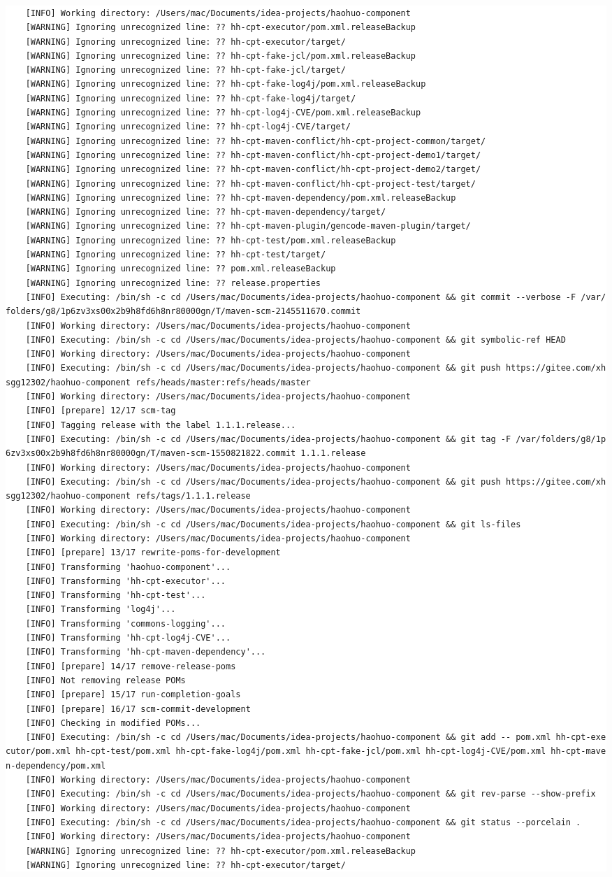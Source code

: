         [INFO] Working directory: /Users/mac/Documents/idea-projects/haohuo-component
        [WARNING] Ignoring unrecognized line: ?? hh-cpt-executor/pom.xml.releaseBackup
        [WARNING] Ignoring unrecognized line: ?? hh-cpt-executor/target/
        [WARNING] Ignoring unrecognized line: ?? hh-cpt-fake-jcl/pom.xml.releaseBackup
        [WARNING] Ignoring unrecognized line: ?? hh-cpt-fake-jcl/target/
        [WARNING] Ignoring unrecognized line: ?? hh-cpt-fake-log4j/pom.xml.releaseBackup
        [WARNING] Ignoring unrecognized line: ?? hh-cpt-fake-log4j/target/
        [WARNING] Ignoring unrecognized line: ?? hh-cpt-log4j-CVE/pom.xml.releaseBackup
        [WARNING] Ignoring unrecognized line: ?? hh-cpt-log4j-CVE/target/
        [WARNING] Ignoring unrecognized line: ?? hh-cpt-maven-conflict/hh-cpt-project-common/target/
        [WARNING] Ignoring unrecognized line: ?? hh-cpt-maven-conflict/hh-cpt-project-demo1/target/
        [WARNING] Ignoring unrecognized line: ?? hh-cpt-maven-conflict/hh-cpt-project-demo2/target/
        [WARNING] Ignoring unrecognized line: ?? hh-cpt-maven-conflict/hh-cpt-project-test/target/
        [WARNING] Ignoring unrecognized line: ?? hh-cpt-maven-dependency/pom.xml.releaseBackup
        [WARNING] Ignoring unrecognized line: ?? hh-cpt-maven-dependency/target/
        [WARNING] Ignoring unrecognized line: ?? hh-cpt-maven-plugin/gencode-maven-plugin/target/
        [WARNING] Ignoring unrecognized line: ?? hh-cpt-test/pom.xml.releaseBackup
        [WARNING] Ignoring unrecognized line: ?? hh-cpt-test/target/
        [WARNING] Ignoring unrecognized line: ?? pom.xml.releaseBackup
        [WARNING] Ignoring unrecognized line: ?? release.properties
        [INFO] Executing: /bin/sh -c cd /Users/mac/Documents/idea-projects/haohuo-component && git commit --verbose -F /var/folders/g8/1p6zv3xs00x2b9h8fd6h8nr80000gn/T/maven-scm-2145511670.commit
        [INFO] Working directory: /Users/mac/Documents/idea-projects/haohuo-component
        [INFO] Executing: /bin/sh -c cd /Users/mac/Documents/idea-projects/haohuo-component && git symbolic-ref HEAD
        [INFO] Working directory: /Users/mac/Documents/idea-projects/haohuo-component
        [INFO] Executing: /bin/sh -c cd /Users/mac/Documents/idea-projects/haohuo-component && git push https://gitee.com/xhsgg12302/haohuo-component refs/heads/master:refs/heads/master
        [INFO] Working directory: /Users/mac/Documents/idea-projects/haohuo-component
        [INFO] [prepare] 12/17 scm-tag
        [INFO] Tagging release with the label 1.1.1.release...
        [INFO] Executing: /bin/sh -c cd /Users/mac/Documents/idea-projects/haohuo-component && git tag -F /var/folders/g8/1p6zv3xs00x2b9h8fd6h8nr80000gn/T/maven-scm-1550821822.commit 1.1.1.release
        [INFO] Working directory: /Users/mac/Documents/idea-projects/haohuo-component
        [INFO] Executing: /bin/sh -c cd /Users/mac/Documents/idea-projects/haohuo-component && git push https://gitee.com/xhsgg12302/haohuo-component refs/tags/1.1.1.release
        [INFO] Working directory: /Users/mac/Documents/idea-projects/haohuo-component
        [INFO] Executing: /bin/sh -c cd /Users/mac/Documents/idea-projects/haohuo-component && git ls-files
        [INFO] Working directory: /Users/mac/Documents/idea-projects/haohuo-component
        [INFO] [prepare] 13/17 rewrite-poms-for-development
        [INFO] Transforming 'haohuo-component'...
        [INFO] Transforming 'hh-cpt-executor'...
        [INFO] Transforming 'hh-cpt-test'...
        [INFO] Transforming 'log4j'...
        [INFO] Transforming 'commons-logging'...
        [INFO] Transforming 'hh-cpt-log4j-CVE'...
        [INFO] Transforming 'hh-cpt-maven-dependency'...
        [INFO] [prepare] 14/17 remove-release-poms
        [INFO] Not removing release POMs
        [INFO] [prepare] 15/17 run-completion-goals
        [INFO] [prepare] 16/17 scm-commit-development
        [INFO] Checking in modified POMs...
        [INFO] Executing: /bin/sh -c cd /Users/mac/Documents/idea-projects/haohuo-component && git add -- pom.xml hh-cpt-executor/pom.xml hh-cpt-test/pom.xml hh-cpt-fake-log4j/pom.xml hh-cpt-fake-jcl/pom.xml hh-cpt-log4j-CVE/pom.xml hh-cpt-maven-dependency/pom.xml
        [INFO] Working directory: /Users/mac/Documents/idea-projects/haohuo-component
        [INFO] Executing: /bin/sh -c cd /Users/mac/Documents/idea-projects/haohuo-component && git rev-parse --show-prefix
        [INFO] Working directory: /Users/mac/Documents/idea-projects/haohuo-component
        [INFO] Executing: /bin/sh -c cd /Users/mac/Documents/idea-projects/haohuo-component && git status --porcelain .
        [INFO] Working directory: /Users/mac/Documents/idea-projects/haohuo-component
        [WARNING] Ignoring unrecognized line: ?? hh-cpt-executor/pom.xml.releaseBackup
        [WARNING] Ignoring unrecognized line: ?? hh-cpt-executor/target/